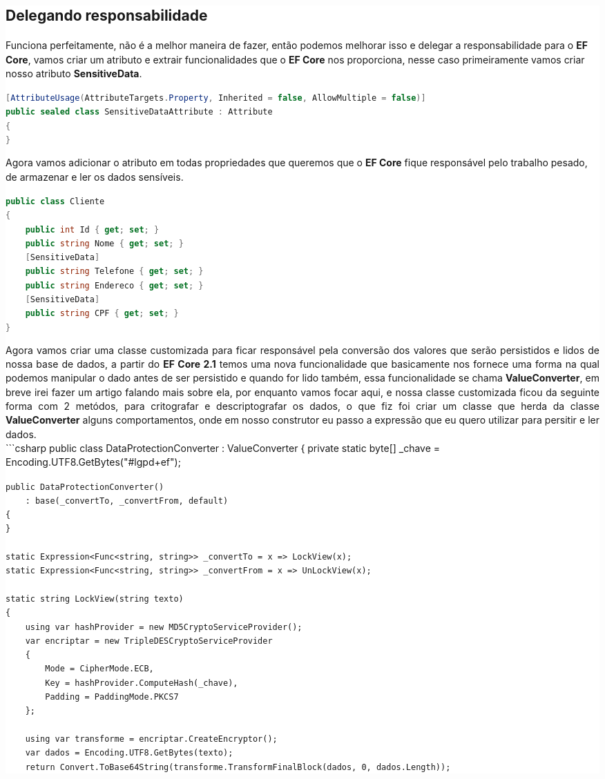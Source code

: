 ## Delegando responsabilidade
Funciona perfeitamente, não é a melhor maneira de fazer, então podemos melhorar isso e delegar a responsabilidade para o <b>EF Core</b>, vamos criar um atributo e extrair funcionalidades que o <b>EF Core</b> nos
proporciona, nesse caso primeiramente vamos criar nosso atributo <b>SensitiveData</b>.
```csharp
[AttributeUsage(AttributeTargets.Property, Inherited = false, AllowMultiple = false)]
public sealed class SensitiveDataAttribute : Attribute
{
}
```
Agora vamos adicionar o atributo em todas propriedades que queremos que o <b>EF Core</b> fique responsável pelo trabalho pesado, de armazenar e ler os dados sensíveis.
```csharp
public class Cliente
{
    public int Id { get; set; }
    public string Nome { get; set; }
    [SensitiveData]
    public string Telefone { get; set; }
    public string Endereco { get; set; }
    [SensitiveData]
    public string CPF { get; set; }
}
```
<div style="text-align: justify;">
Agora vamos criar uma classe customizada para ficar responsável pela conversão dos valores que serão persistidos e lidos de nossa base de dados,
a partir do <b>EF Core 2.1</b> temos uma nova funcionalidade que basicamente nos fornece uma forma na qual podemos manipular o dado antes de ser persistido e quando for lido também, 
essa funcionalidade se chama <b>ValueConverter</b>, em breve irei fazer um artigo falando mais sobre ela, por enquanto vamos focar aqui, e nossa classe customizada ficou da 
seguinte forma com 2 metódos, para critografar e descriptografar os dados, o que fiz foi criar um classe que herda da classe <b>ValueConverter</b> alguns comportamentos, onde em nosso construtor eu passo 
a expressão que eu quero utilizar para persitir e ler dados.
</div>
```csharp
public class DataProtectionConverter : ValueConverter<string, string>
{
    private static byte[] _chave = Encoding.UTF8.GetBytes("#lgpd+ef");

    public DataProtectionConverter()
        : base(_convertTo, _convertFrom, default)
    {
    }

    static Expression<Func<string, string>> _convertTo = x => LockView(x);
    static Expression<Func<string, string>> _convertFrom = x => UnLockView(x);

    static string LockView(string texto)
    {
        using var hashProvider = new MD5CryptoServiceProvider();
        var encriptar = new TripleDESCryptoServiceProvider
        {
            Mode = CipherMode.ECB,
            Key = hashProvider.ComputeHash(_chave),
            Padding = PaddingMode.PKCS7
        };

        using var transforme = encriptar.CreateEncryptor();
        var dados = Encoding.UTF8.GetBytes(texto);
        return Convert.ToBase64String(transforme.TransformFinalBlock(dados, 0, dados.Length));
```